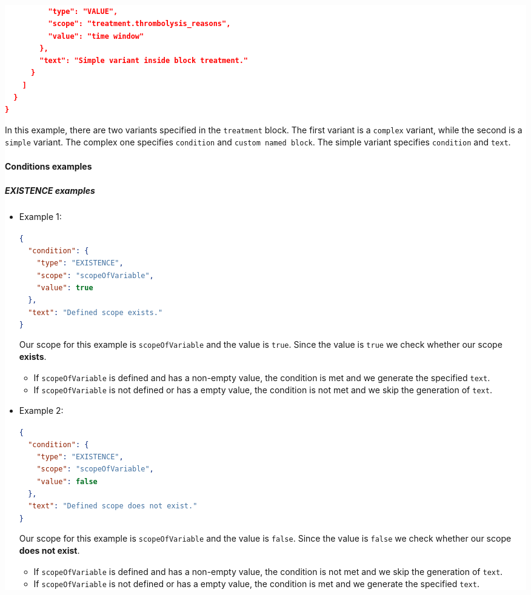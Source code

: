   ```json
            "type": "VALUE",
            "scope": "treatment.thrombolysis_reasons",
            "value": "time window"
          },
          "text": "Simple variant inside block treatment."
        }
      ]
    }
  }
  ```
  In this example, there are two variants specified in the ```treatment``` block. The first variant is a ```complex``` variant, while the second is a ```simple``` variant. The complex one specifies ```condition``` and ```custom named block```. The simple variant specifies ```condition``` and ```text```.

#### **Conditions examples**

##### **EXISTENCE examples**

- Example 1:
  ```json
  {
    "condition": {
      "type": "EXISTENCE",
      "scope": "scopeOfVariable",
      "value": true
    },
    "text": "Defined scope exists."
  }
  ```
  Our scope for this example is ```scopeOfVariable``` and the value is ```true```. Since the value is ```true``` we check whether our scope **exists**.
  - If ```scopeOfVariable``` is defined and has a non-empty value, the condition is met and we generate the specified ```text```.
  - If ```scopeOfVariable``` is not defined or has a empty value, the condition is not met and we skip the generation of ```text```.

- Example 2:
  ```json
  {
    "condition": {
      "type": "EXISTENCE",
      "scope": "scopeOfVariable",
      "value": false
    },
    "text": "Defined scope does not exist."
  }
  ```
  Our scope for this example is ```scopeOfVariable``` and the value is ```false```. Since the value is ```false``` we check whether our scope **does not exist**.
  - If ```scopeOfVariable``` is defined and has a non-empty value, the condition is not met and we skip the generation of ```text```.
  - If ```scopeOfVariable``` is not defined or has a empty value, the condition is met and we generate the specified ```text```.
